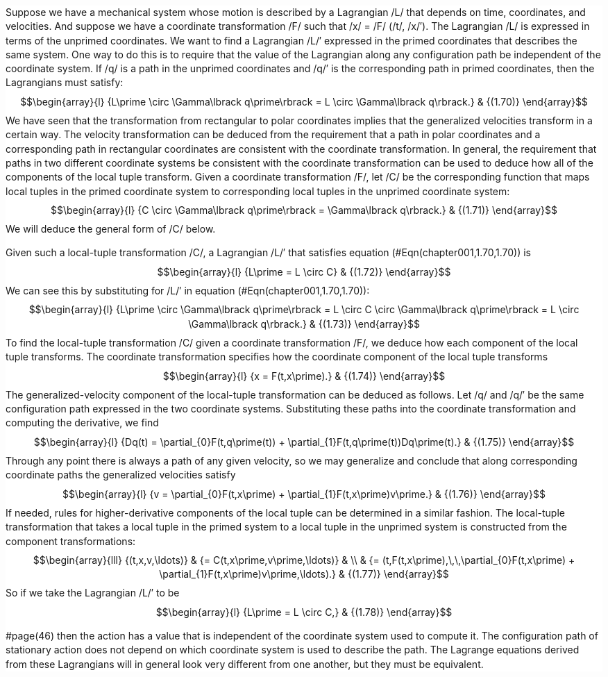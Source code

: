 Suppose we have a mechanical system whose motion is described by a Lagrangian /L/ that depends on time, coordinates, and velocities. And suppose we have a coordinate transformation /F/ such that /x/ = /F/ (/t/, /x/′). The Lagrangian /L/ is expressed in terms of the unprimed coordinates. We want to find a Lagrangian /L/′ expressed in the primed coordinates that describes the same system. One way to do this is to require that the value of the Lagrangian along any configuration path be independent of the coordinate system. If /q/ is a path in the unprimed coordinates and /q/′ is the corresponding path in primed coordinates, then the Lagrangians must satisfy:
$$\begin{array}{l} {L\prime \circ \Gamma\lbrack q\prime\rbrack = L \circ \Gamma\lbrack q\rbrack.} & {(1.70)} \end{array}$$
We have seen that the transformation from rectangular to polar coordinates implies that the generalized velocities transform in a certain way. The velocity transformation can be deduced from the requirement that a path in polar coordinates and a corresponding path in rectangular coordinates are consistent with the coordinate transformation. In general, the requirement that paths in two different coordinate systems be consistent with the coordinate transformation can be used to deduce how all of the components of the local tuple transform. Given a coordinate transformation /F/, let /C/ be the corresponding function that maps local tuples in the primed coordinate system to corresponding local tuples in the unprimed coordinate system:
$$\begin{array}{l} {C \circ \Gamma\lbrack q\prime\rbrack = \Gamma\lbrack q\rbrack.} & {(1.71)} \end{array}$$
We will deduce the general form of /C/ below.



Given such a local-tuple transformation /C/, a Lagrangian /L/′ that satisfies equation (#Eqn(chapter001,1.70,1.70)) is
$$\begin{array}{l} {L\prime = L \circ C} & {(1.72)} \end{array}$$
We can see this by substituting for /L/′ in equation (#Eqn(chapter001,1.70,1.70)):
$$\begin{array}{l} {L\prime \circ \Gamma\lbrack q\prime\rbrack = L \circ C \circ \Gamma\lbrack q\prime\rbrack = L \circ \Gamma\lbrack q\rbrack.} & {(1.73)} \end{array}$$
To find the local-tuple transformation /C/ given a coordinate transformation /F/, we deduce how each component of the local tuple transforms. The coordinate transformation specifies how the coordinate component of the local tuple transforms
$$\begin{array}{l} {x = F(t,x\prime).} & {(1.74)} \end{array}$$
The generalized-velocity component of the local-tuple transformation can be deduced as follows. Let /q/ and /q/′ be the same configuration path expressed in the two coordinate systems. Substituting these paths into the coordinate transformation and computing the derivative, we find
$$\begin{array}{l} {Dq(t) = \partial_{0}F(t,q\prime(t)) + \partial_{1}F(t,q\prime(t))Dq\prime(t).} & {(1.75)} \end{array}$$
Through any point there is always a path of any given velocity, so we may generalize and conclude that along corresponding coordinate paths the generalized velocities satisfy
$$\begin{array}{l} {v = \partial_{0}F(t,x\prime) + \partial_{1}F(t,x\prime)v\prime.} & {(1.76)} \end{array}$$
If needed, rules for higher-derivative components of the local tuple can be determined in a similar fashion. The local-tuple transformation that takes a local tuple in the primed system to a local tuple in the unprimed system is constructed from the component transformations:
$$\begin{array}{lll} {(t,x,v,\ldots)} & {= C(t,x\prime,v\prime,\ldots)} & \\ & {= (t,F(t,x\prime),\,\,\partial_{0}F(t,x\prime) + \partial_{1}F(t,x\prime)v\prime,\ldots).} & {(1.77)} \end{array}$$
So if we take the Lagrangian /L/′ to be
$$\begin{array}{l} {L\prime = L \circ C,} & {(1.78)} \end{array}$$

#page(46)
then the action has a value that is independent of the coordinate system used to compute it. The configuration path of stationary action does not depend on which coordinate system is used to describe the path. The Lagrange equations derived from these Lagrangians will in general look very different from one another, but they must be equivalent.
